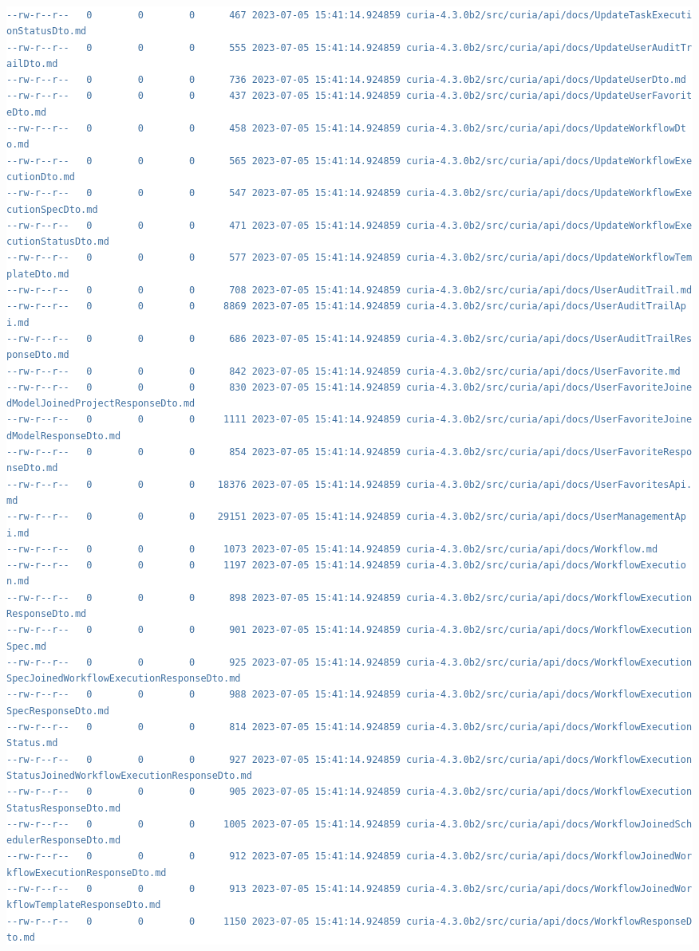 ```diff
--rw-r--r--   0        0        0      467 2023-07-05 15:41:14.924859 curia-4.3.0b2/src/curia/api/docs/UpdateTaskExecutionStatusDto.md
--rw-r--r--   0        0        0      555 2023-07-05 15:41:14.924859 curia-4.3.0b2/src/curia/api/docs/UpdateUserAuditTrailDto.md
--rw-r--r--   0        0        0      736 2023-07-05 15:41:14.924859 curia-4.3.0b2/src/curia/api/docs/UpdateUserDto.md
--rw-r--r--   0        0        0      437 2023-07-05 15:41:14.924859 curia-4.3.0b2/src/curia/api/docs/UpdateUserFavoriteDto.md
--rw-r--r--   0        0        0      458 2023-07-05 15:41:14.924859 curia-4.3.0b2/src/curia/api/docs/UpdateWorkflowDto.md
--rw-r--r--   0        0        0      565 2023-07-05 15:41:14.924859 curia-4.3.0b2/src/curia/api/docs/UpdateWorkflowExecutionDto.md
--rw-r--r--   0        0        0      547 2023-07-05 15:41:14.924859 curia-4.3.0b2/src/curia/api/docs/UpdateWorkflowExecutionSpecDto.md
--rw-r--r--   0        0        0      471 2023-07-05 15:41:14.924859 curia-4.3.0b2/src/curia/api/docs/UpdateWorkflowExecutionStatusDto.md
--rw-r--r--   0        0        0      577 2023-07-05 15:41:14.924859 curia-4.3.0b2/src/curia/api/docs/UpdateWorkflowTemplateDto.md
--rw-r--r--   0        0        0      708 2023-07-05 15:41:14.924859 curia-4.3.0b2/src/curia/api/docs/UserAuditTrail.md
--rw-r--r--   0        0        0     8869 2023-07-05 15:41:14.924859 curia-4.3.0b2/src/curia/api/docs/UserAuditTrailApi.md
--rw-r--r--   0        0        0      686 2023-07-05 15:41:14.924859 curia-4.3.0b2/src/curia/api/docs/UserAuditTrailResponseDto.md
--rw-r--r--   0        0        0      842 2023-07-05 15:41:14.924859 curia-4.3.0b2/src/curia/api/docs/UserFavorite.md
--rw-r--r--   0        0        0      830 2023-07-05 15:41:14.924859 curia-4.3.0b2/src/curia/api/docs/UserFavoriteJoinedModelJoinedProjectResponseDto.md
--rw-r--r--   0        0        0     1111 2023-07-05 15:41:14.924859 curia-4.3.0b2/src/curia/api/docs/UserFavoriteJoinedModelResponseDto.md
--rw-r--r--   0        0        0      854 2023-07-05 15:41:14.924859 curia-4.3.0b2/src/curia/api/docs/UserFavoriteResponseDto.md
--rw-r--r--   0        0        0    18376 2023-07-05 15:41:14.924859 curia-4.3.0b2/src/curia/api/docs/UserFavoritesApi.md
--rw-r--r--   0        0        0    29151 2023-07-05 15:41:14.924859 curia-4.3.0b2/src/curia/api/docs/UserManagementApi.md
--rw-r--r--   0        0        0     1073 2023-07-05 15:41:14.924859 curia-4.3.0b2/src/curia/api/docs/Workflow.md
--rw-r--r--   0        0        0     1197 2023-07-05 15:41:14.924859 curia-4.3.0b2/src/curia/api/docs/WorkflowExecution.md
--rw-r--r--   0        0        0      898 2023-07-05 15:41:14.924859 curia-4.3.0b2/src/curia/api/docs/WorkflowExecutionResponseDto.md
--rw-r--r--   0        0        0      901 2023-07-05 15:41:14.924859 curia-4.3.0b2/src/curia/api/docs/WorkflowExecutionSpec.md
--rw-r--r--   0        0        0      925 2023-07-05 15:41:14.924859 curia-4.3.0b2/src/curia/api/docs/WorkflowExecutionSpecJoinedWorkflowExecutionResponseDto.md
--rw-r--r--   0        0        0      988 2023-07-05 15:41:14.924859 curia-4.3.0b2/src/curia/api/docs/WorkflowExecutionSpecResponseDto.md
--rw-r--r--   0        0        0      814 2023-07-05 15:41:14.924859 curia-4.3.0b2/src/curia/api/docs/WorkflowExecutionStatus.md
--rw-r--r--   0        0        0      927 2023-07-05 15:41:14.924859 curia-4.3.0b2/src/curia/api/docs/WorkflowExecutionStatusJoinedWorkflowExecutionResponseDto.md
--rw-r--r--   0        0        0      905 2023-07-05 15:41:14.924859 curia-4.3.0b2/src/curia/api/docs/WorkflowExecutionStatusResponseDto.md
--rw-r--r--   0        0        0     1005 2023-07-05 15:41:14.924859 curia-4.3.0b2/src/curia/api/docs/WorkflowJoinedSchedulerResponseDto.md
--rw-r--r--   0        0        0      912 2023-07-05 15:41:14.924859 curia-4.3.0b2/src/curia/api/docs/WorkflowJoinedWorkflowExecutionResponseDto.md
--rw-r--r--   0        0        0      913 2023-07-05 15:41:14.924859 curia-4.3.0b2/src/curia/api/docs/WorkflowJoinedWorkflowTemplateResponseDto.md
--rw-r--r--   0        0        0     1150 2023-07-05 15:41:14.924859 curia-4.3.0b2/src/curia/api/docs/WorkflowResponseDto.md
```